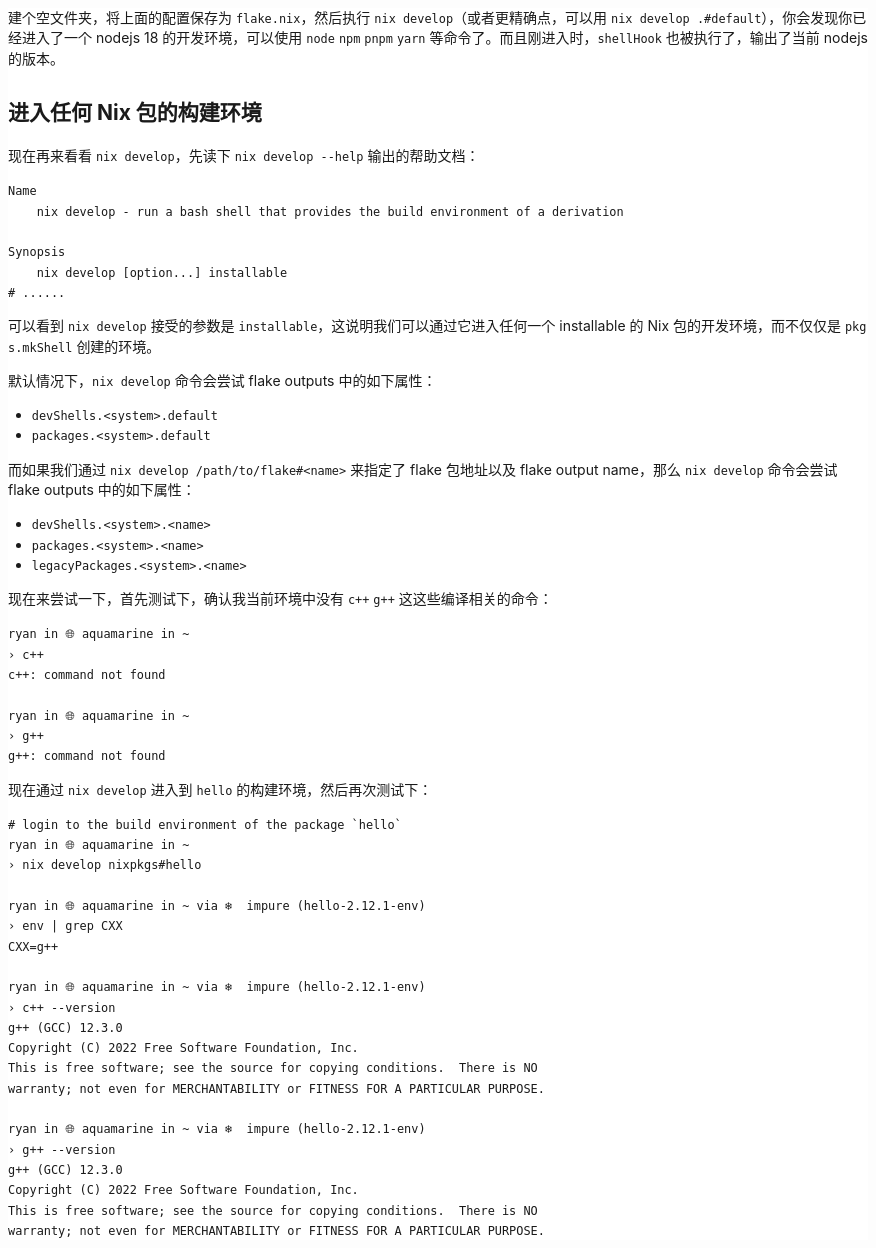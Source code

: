 建个空文件夹，将上面的配置保存为 `flake.nix`，然后执行 `nix develop`（或者更精确点，可以用 `nix develop .#default`），你会发现你已经进入了一个 nodejs 18 的开发环境，可以使用 `node` `npm` `pnpm` `yarn` 等命令了。而且刚进入时，`shellHook` 也被执行了，输出了当前 nodejs 的版本。

## 进入任何 Nix 包的构建环境

现在再来看看 `nix develop`，先读下 `nix develop --help` 输出的帮助文档：

```
Name
    nix develop - run a bash shell that provides the build environment of a derivation

Synopsis
    nix develop [option...] installable
# ......
```

可以看到 `nix develop` 接受的参数是 `installable`，这说明我们可以通过它进入任何一个 installable 的 Nix 包的开发环境，而不仅仅是 `pkgs.mkShell` 创建的环境。

默认情况下，`nix develop` 命令会尝试 flake outputs 中的如下属性：

- `devShells.<system>.default`
- `packages.<system>.default`

而如果我们通过 `nix develop /path/to/flake#<name>` 来指定了 flake 包地址以及 flake output name，那么 `nix develop` 命令会尝试 flake outputs 中的如下属性：

- `devShells.<system>.<name>`
- `packages.<system>.<name>`
- `legacyPackages.<system>.<name>`

现在来尝试一下，首先测试下，确认我当前环境中没有 `c++` `g++` 这这些编译相关的命令：

```shell
ryan in 🌐 aquamarine in ~
› c++
c++: command not found

ryan in 🌐 aquamarine in ~
› g++
g++: command not found
```

现在通过 `nix develop` 进入到 `hello` 的构建环境，然后再次测试下：

```shell
# login to the build environment of the package `hello`
ryan in 🌐 aquamarine in ~
› nix develop nixpkgs#hello

ryan in 🌐 aquamarine in ~ via ❄️  impure (hello-2.12.1-env)
› env | grep CXX
CXX=g++

ryan in 🌐 aquamarine in ~ via ❄️  impure (hello-2.12.1-env)
› c++ --version
g++ (GCC) 12.3.0
Copyright (C) 2022 Free Software Foundation, Inc.
This is free software; see the source for copying conditions.  There is NO
warranty; not even for MERCHANTABILITY or FITNESS FOR A PARTICULAR PURPOSE.

ryan in 🌐 aquamarine in ~ via ❄️  impure (hello-2.12.1-env)
› g++ --version
g++ (GCC) 12.3.0
Copyright (C) 2022 Free Software Foundation, Inc.
This is free software; see the source for copying conditions.  There is NO
warranty; not even for MERCHANTABILITY or FITNESS FOR A PARTICULAR PURPOSE.
```
